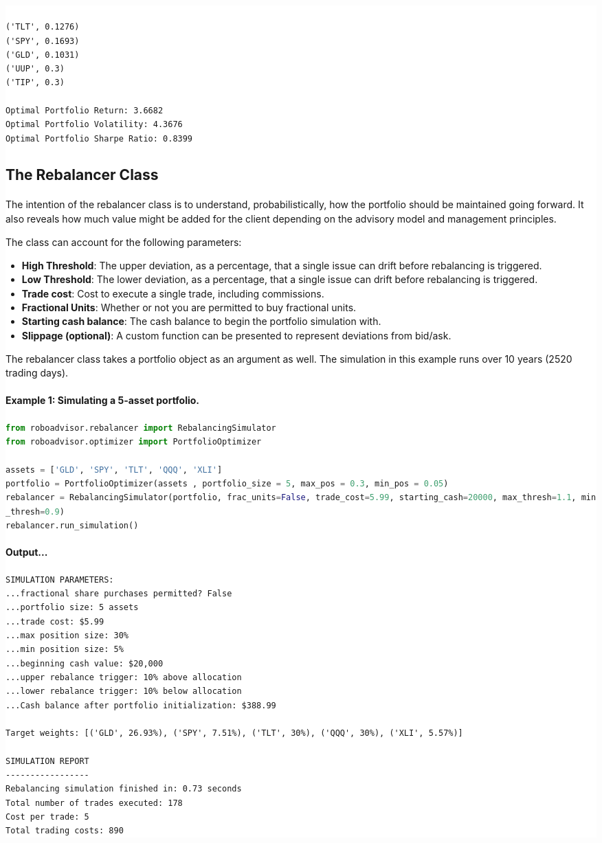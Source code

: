 ```

('TLT', 0.1276)
('SPY', 0.1693)
('GLD', 0.1031)
('UUP', 0.3)
('TIP', 0.3)

Optimal Portfolio Return: 3.6682
Optimal Portfolio Volatility: 4.3676
Optimal Portfolio Sharpe Ratio: 0.8399
```

## The Rebalancer Class

The intention of the rebalancer class is to understand, probabilistically, how the portfolio should be maintained going forward. It also reveals how much value might be added for the client depending on the advisory model and management principles. 

The class can account for the following parameters:
* __High Threshold__: The upper deviation, as a percentage, that a single issue can drift before rebalancing is triggered.
* __Low Threshold__: The lower deviation, as a percentage, that a single issue can drift before rebalancing is triggered.
* __Trade cost__: Cost to execute a single trade, including commissions.
* __Fractional Units__: Whether or not you are permitted to buy fractional units.
* __Starting cash balance__: The cash balance to begin the portfolio simulation with.
* __Slippage (optional)__: A custom function can be presented to represent deviations from bid/ask.

The rebalancer class takes a portfolio object as an argument as well. The simulation in this example runs over 10 years (2520 trading days).

#### Example 1: Simulating a 5-asset portfolio.

```Python
from roboadvisor.rebalancer import RebalancingSimulator
from roboadvisor.optimizer import PortfolioOptimizer

assets = ['GLD', 'SPY', 'TLT', 'QQQ', 'XLI']
portfolio = PortfolioOptimizer(assets , portfolio_size = 5, max_pos = 0.3, min_pos = 0.05)
rebalancer = RebalancingSimulator(portfolio, frac_units=False, trade_cost=5.99, starting_cash=20000, max_thresh=1.1, min_thresh=0.9)
rebalancer.run_simulation()
```

#### Output...
```
SIMULATION PARAMETERS:
...fractional share purchases permitted? False
...portfolio size: 5 assets
...trade cost: $5.99
...max position size: 30%
...min position size: 5%
...beginning cash value: $20,000
...upper rebalance trigger: 10% above allocation
...lower rebalance trigger: 10% below allocation
...Cash balance after portfolio initialization: $388.99

Target weights: [('GLD', 26.93%), ('SPY', 7.51%), ('TLT', 30%), ('QQQ', 30%), ('XLI', 5.57%)]

SIMULATION REPORT
-----------------
Rebalancing simulation finished in: 0.73 seconds
Total number of trades executed: 178
Cost per trade: 5
Total trading costs: 890
```